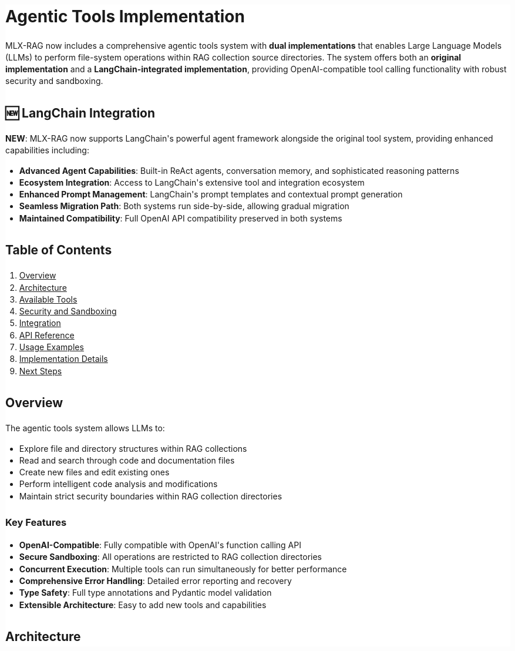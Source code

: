 # Agentic Tools Implementation

MLX-RAG now includes a comprehensive agentic tools system with **dual implementations** that enables Large Language Models (LLMs) to perform file-system operations within RAG collection source directories. The system offers both an **original implementation** and a **LangChain-integrated implementation**, providing OpenAI-compatible tool calling functionality with robust security and sandboxing.

## 🆕 LangChain Integration

**NEW**: MLX-RAG now supports LangChain's powerful agent framework alongside the original tool system, providing enhanced capabilities including:

- **Advanced Agent Capabilities**: Built-in ReAct agents, conversation memory, and sophisticated reasoning patterns
- **Ecosystem Integration**: Access to LangChain's extensive tool and integration ecosystem 
- **Enhanced Prompt Management**: LangChain's prompt templates and contextual prompt generation
- **Seamless Migration Path**: Both systems run side-by-side, allowing gradual migration
- **Maintained Compatibility**: Full OpenAI API compatibility preserved in both systems

## Table of Contents

1. [Overview](#overview)
2. [Architecture](#architecture)
3. [Available Tools](#available-tools)
4. [Security and Sandboxing](#security-and-sandboxing)
5. [Integration](#integration)
6. [API Reference](#api-reference)
7. [Usage Examples](#usage-examples)
8. [Implementation Details](#implementation-details)
9. [Next Steps](#next-steps)

## Overview

The agentic tools system allows LLMs to:
- Explore file and directory structures within RAG collections
- Read and search through code and documentation files
- Create new files and edit existing ones
- Perform intelligent code analysis and modifications
- Maintain strict security boundaries within RAG collection directories

### Key Features

- **OpenAI-Compatible**: Fully compatible with OpenAI's function calling API
- **Secure Sandboxing**: All operations are restricted to RAG collection directories
- **Concurrent Execution**: Multiple tools can run simultaneously for better performance
- **Comprehensive Error Handling**: Detailed error reporting and recovery
- **Type Safety**: Full type annotations and Pydantic model validation
- **Extensible Architecture**: Easy to add new tools and capabilities

## Architecture
